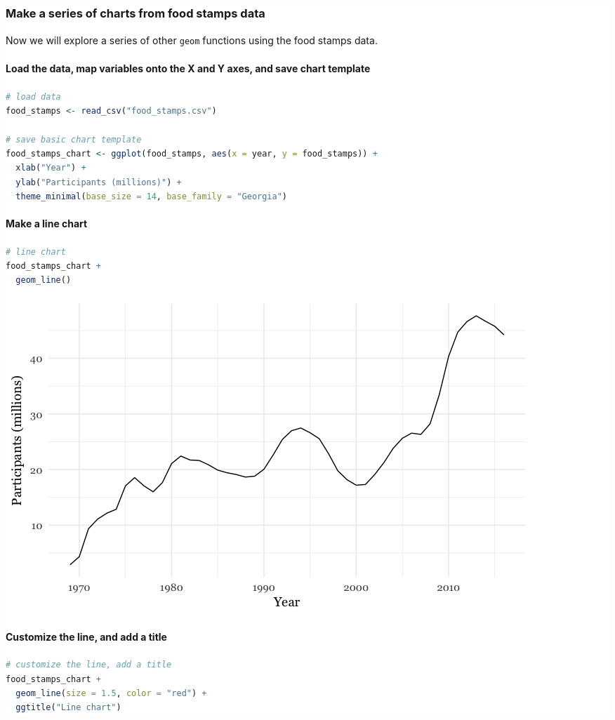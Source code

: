 ### Make a series of charts from food stamps data

Now we will explore a series of other `geom` functions using the food stamps data.

#### Load the data, map variables onto the X and Y axes, and save chart template

```r
# load data
food_stamps <- read_csv("food_stamps.csv")

# save basic chart template
food_stamps_chart <- ggplot(food_stamps, aes(x = year, y = food_stamps)) +
  xlab("Year") +
  ylab("Participants (millions)") +
  theme_minimal(base_size = 14, base_family = "Georgia")
```

#### Make a line chart

```r
# line chart
food_stamps_chart +
  geom_line()
```

![](img/static_charts_r_11.png)

#### Customize the line, and add a title

```r
# customize the line, add a title
food_stamps_chart +
  geom_line(size = 1.5, color = "red") +
  ggtitle("Line chart")
```